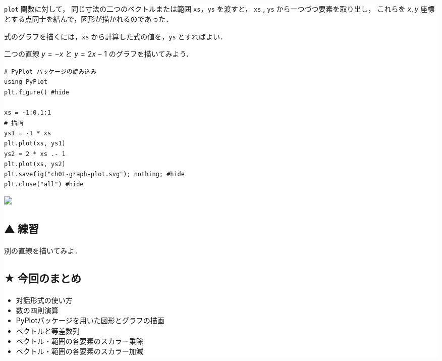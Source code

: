 `plot` 関数に対して，
同じ寸法の二つのベクトルまたは範囲 `xs`，`ys` を渡すと，
 `xs` , `ys` から一つづつ要素を取り出し，
これらを $x, y$ 座標とする点同士を結んで，図形が描かれるのであった．

式のグラフを描くには，`xs` から計算した式の値を，`ys` とすればよい．

二つの直線 $y=-x$ と $y=2x-1$ のグラフを描いてみよう．

```@example ch000
# PyPlot パッケージの読み込み
using PyPlot
plt.figure() #hide

xs = -1:0.1:1
# 描画
ys1 = -1 * xs
plt.plot(xs, ys1)
ys2 = 2 * xs .- 1
plt.plot(xs, ys2)
plt.savefig("ch01-graph-plot.svg"); nothing; #hide
plt.close("all") #hide
```
![](ch01-graph-plot.svg)


## ▲ 練習
別の直線を描いてみよ．

## ★ 今回のまとめ

* 対話形式の使い方
* 数の四則演算
* PyPlotパッケージを用いた図形とグラフの描画
* ベクトルと等差数列
* ベクトル・範囲の各要素のスカラー乗除
* ベクトル・範囲の各要素のスカラー加減
